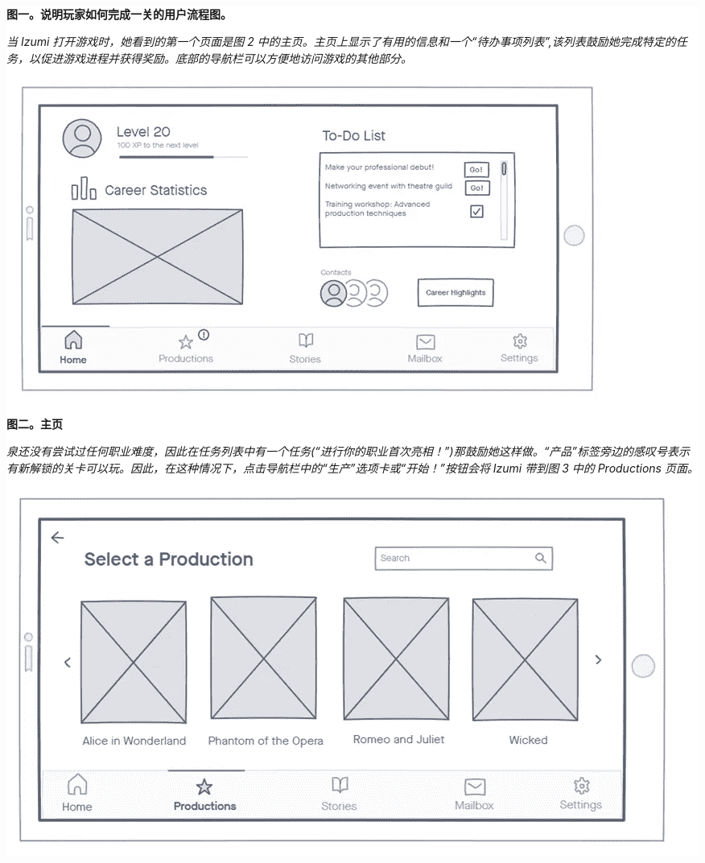 **图一。说明玩家如何完成一关的用户流程图。**

*当 Izumi 打开游戏时，她看到的第一个页面是图 2 中的主页。主页上显示了有用的信息和一个“待办事项列表”,该列表鼓励她完成特定的任务，以促进游戏进程并获得奖励。底部的导航栏可以方便地访问游戏的其他部分。*

*![](img/35d81beb0567d8cfc13a0fcc1a59ef79.png)*

**图二。主页**

*泉还没有尝试过任何职业难度，因此在任务列表中有一个任务(“进行你的职业首次亮相！”)那鼓励她这样做。“产品”标签旁边的感叹号表示有新解锁的关卡可以玩。因此，在这种情况下，点击导航栏中的“生产”选项卡或“开始！”按钮会将 Izumi 带到图 3 中的 Productions 页面。*

*![](img/6f1298d7514a3ef9166ef9e158733e11.png)*
